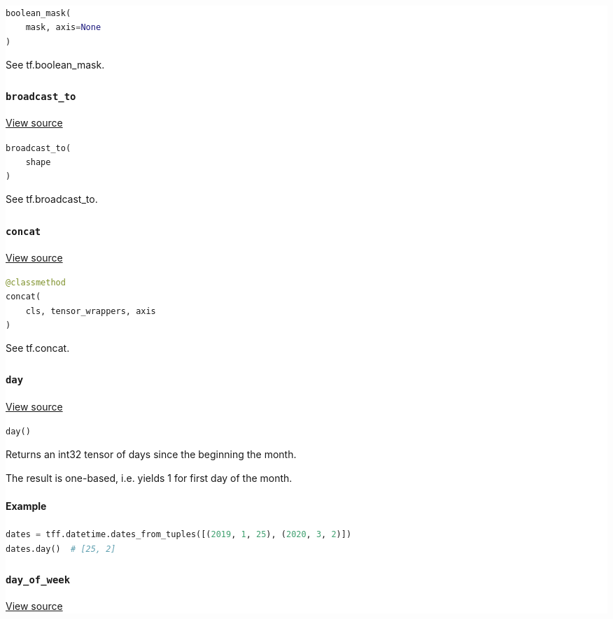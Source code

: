 ```python
boolean_mask(
    mask, axis=None
)
```

See tf.boolean_mask.


<h3 id="broadcast_to"><code>broadcast_to</code></h3>

<a target="_blank" href="https://github.com/google/tf-quant-finance/blob/master/tf_quant_finance/datetime/tensor_wrapper.py">View source</a>

```python
broadcast_to(
    shape
)
```

See tf.broadcast_to.


<h3 id="concat"><code>concat</code></h3>

<a target="_blank" href="https://github.com/google/tf-quant-finance/blob/master/tf_quant_finance/datetime/tensor_wrapper.py">View source</a>

```python
@classmethod
concat(
    cls, tensor_wrappers, axis
)
```

See tf.concat.


<h3 id="day"><code>day</code></h3>

<a target="_blank" href="https://github.com/google/tf-quant-finance/blob/master/tf_quant_finance/datetime/date_tensor.py">View source</a>

```python
day()
```

Returns an int32 tensor of days since the beginning the month.

The result is one-based, i.e. yields 1 for first day of the month.

#### Example

```python
dates = tff.datetime.dates_from_tuples([(2019, 1, 25), (2020, 3, 2)])
dates.day()  # [25, 2]
```

<h3 id="day_of_week"><code>day_of_week</code></h3>

<a target="_blank" href="https://github.com/google/tf-quant-finance/blob/master/tf_quant_finance/datetime/date_tensor.py">View source</a>
